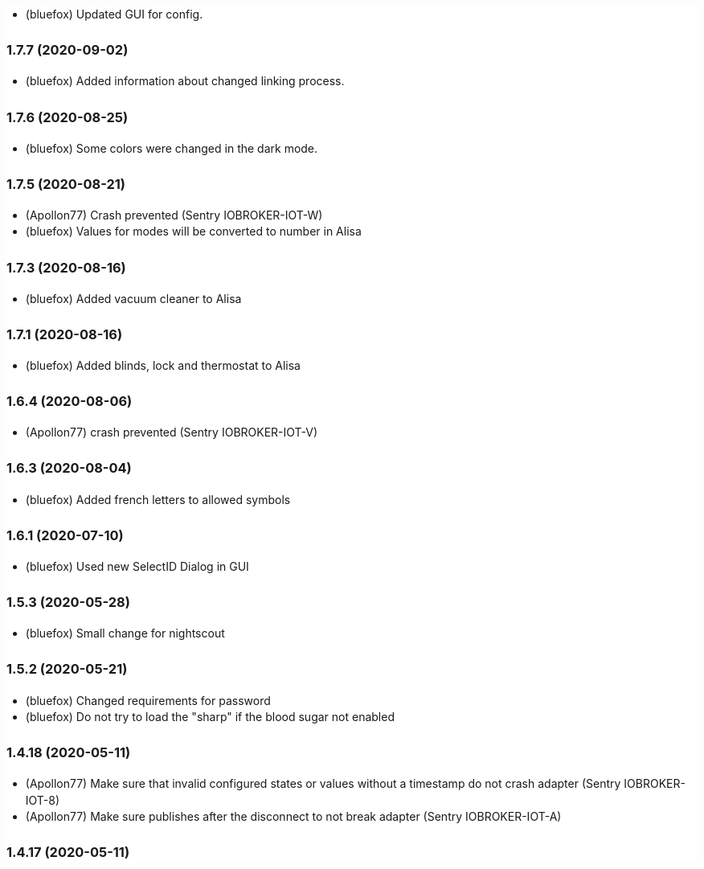 -   (bluefox) Updated GUI for config.

### 1.7.7 (2020-09-02)

-   (bluefox) Added information about changed linking process.

### 1.7.6 (2020-08-25)

-   (bluefox) Some colors were changed in the dark mode.

### 1.7.5 (2020-08-21)

-   (Apollon77) Crash prevented (Sentry IOBROKER-IOT-W)
-   (bluefox) Values for modes will be converted to number in Alisa

### 1.7.3 (2020-08-16)

-   (bluefox) Added vacuum cleaner to Alisa

### 1.7.1 (2020-08-16)

-   (bluefox) Added blinds, lock and thermostat to Alisa

### 1.6.4 (2020-08-06)

-   (Apollon77) crash prevented (Sentry IOBROKER-IOT-V)

### 1.6.3 (2020-08-04)

-   (bluefox) Added french letters to allowed symbols

### 1.6.1 (2020-07-10)

-   (bluefox) Used new SelectID Dialog in GUI

### 1.5.3 (2020-05-28)

-   (bluefox) Small change for nightscout

### 1.5.2 (2020-05-21)

-   (bluefox) Changed requirements for password
-   (bluefox) Do not try to load the "sharp" if the blood sugar not enabled

### 1.4.18 (2020-05-11)

-   (Apollon77) Make sure that invalid configured states or values without a timestamp do not crash adapter (Sentry IOBROKER-IOT-8)
-   (Apollon77) Make sure publishes after the disconnect to not break adapter (Sentry IOBROKER-IOT-A)

### 1.4.17 (2020-05-11)
